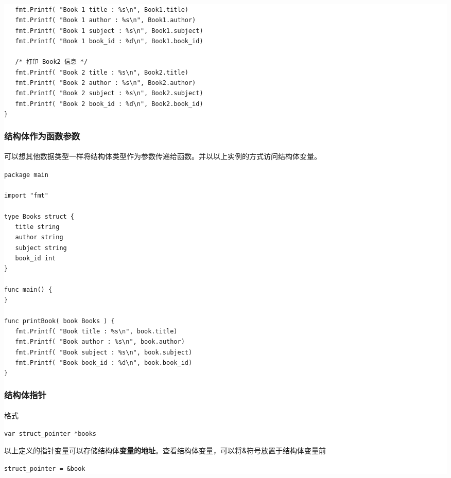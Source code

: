 ~~~
   fmt.Printf( "Book 1 title : %s\n", Book1.title)
   fmt.Printf( "Book 1 author : %s\n", Book1.author)
   fmt.Printf( "Book 1 subject : %s\n", Book1.subject)
   fmt.Printf( "Book 1 book_id : %d\n", Book1.book_id)

   /* 打印 Book2 信息 */
   fmt.Printf( "Book 2 title : %s\n", Book2.title)
   fmt.Printf( "Book 2 author : %s\n", Book2.author)
   fmt.Printf( "Book 2 subject : %s\n", Book2.subject)
   fmt.Printf( "Book 2 book_id : %d\n", Book2.book_id)
}
~~~



### 结构体作为函数参数

可以想其他数据类型一样将结构体类型作为参数传递给函数。并以以上实例的方式访问结构体变量。

~~~
package main

import "fmt"

type Books struct {
   title string
   author string
   subject string
   book_id int
}

func main() {
}

func printBook( book Books ) {
   fmt.Printf( "Book title : %s\n", book.title)
   fmt.Printf( "Book author : %s\n", book.author)
   fmt.Printf( "Book subject : %s\n", book.subject)
   fmt.Printf( "Book book_id : %d\n", book.book_id)
}
~~~



### 结构体指针

格式

~~~
var struct_pointer *books
~~~

以上定义的指针变量可以存储结构体**变量的地址**。查看结构体变量，可以将&符号放置于结构体变量前

~~~
struct_pointer = &book
~~~
